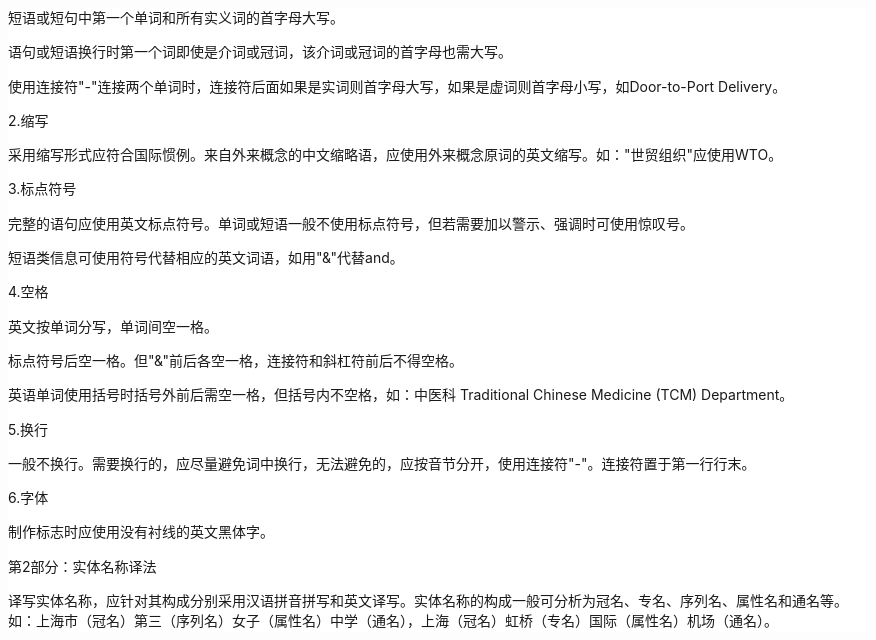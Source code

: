 
短语或短句中第一个单词和所有实义词的首字母大写。



语句或短语换行时第一个词即使是介词或冠词，该介词或冠词的首字母也需大写。



使用连接符"-"连接两个单词时，连接符后面如果是实词则首字母大写，如果是虚词则首字母小写，如Door-to-Port
Delivery。



2.缩写



采用缩写形式应符合国际惯例。来自外来概念的中文缩略语，应使用外来概念原词的英文缩写。如："世贸组织"应使用WTO。



3.标点符号



完整的语句应使用英文标点符号。单词或短语一般不使用标点符号，但若需要加以警示、强调时可使用惊叹号。



短语类信息可使用符号代替相应的英文词语，如用"&"代替and。



4.空格



英文按单词分写，单词间空一格。



标点符号后空一格。但"&"前后各空一格，连接符和斜杠符前后不得空格。



英语单词使用括号时括号外前后需空一格，但括号内不空格，如：中医科
Traditional Chinese Medicine (TCM) Department。



5.换行



一般不换行。需要换行的，应尽量避免词中换行，无法避免的，应按音节分开，使用连接符"-"。连接符置于第一行行末。



6.字体



制作标志时应使用没有衬线的英文黑体字。



第2部分：实体名称译法



译写实体名称，应针对其构成分别采用汉语拼音拼写和英文译写。实体名称的构成一般可分析为冠名、专名、序列名、属性名和通名等。如：上海市（冠名）第三（序列名）女子（属性名）中学（通名），上海（冠名）虹桥（专名）国际（属性名）机场（通名）。

